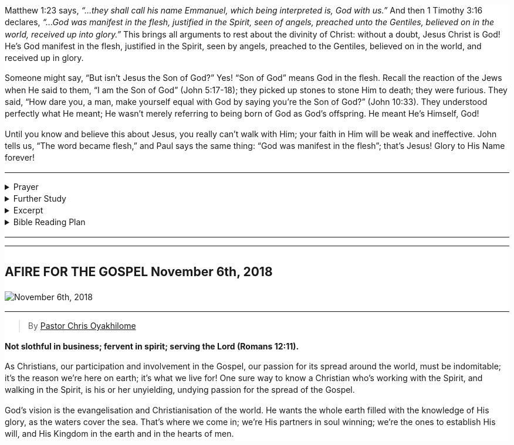 
Matthew 1:23 says, *“…they shall call his name Emmanuel, which being interpreted is, God with us.”* And then 1 Timothy 3:16 declares, *“...God was manifest in the flesh, justified in the Spirit, seen of angels, preached unto the Gentiles, believed on in the world, received up into glory.”* This brings all arguments to rest about the divinity of Christ: without a doubt, Jesus Christ is God! He’s God manifest in the flesh, justified in the Spirit, seen by angels, preached to the Gentiles, believed on in the world, and received up in glory.


Someone might say, “But isn’t Jesus the Son of God?” Yes! “Son of God” means God in the flesh. Recall the reaction of the Jews when He said to them, “I am the Son of God” (John 5:17\-18\); they picked up stones to stone Him to death; they were furious. They said, “How dare you, a man, make yourself equal with God by saying you’re the Son of God?” (John 10:33\). They understood perfectly what He meant; He wasn’t merely referring to being born of God as God’s offspring. He meant He’s Himself, God! 


Until you know and believe this about Jesus, you really can’t walk with Him; your faith in Him will be weak and ineffective. John tells us, “The word became flesh,” and Paul says the same thing: “God was manifest in the flesh”; that’s Jesus! Glory to His Name forever! 




---  
<details><summary>Prayer</summary></details>

<details><summary>Further Study</summary></details>

<details><summary>Excerpt</summary></details>

<details><summary>Bible Reading Plan</summary></details>

---
---

## AFIRE FOR THE GOSPEL November 6th, 2018
![November 6th, 2018](https://prayer.rhapsodyofrealities.org/admin-dashboard/rhapsody_images/Rhapsody-November%206.jpg)

 ---

>By [Pastor Chris Oyakhilome](https://rhapsodyofrealities.org/en/pastor-chris-oyakhilome)


**Not slothful in business; fervent in spirit; serving the Lord (Romans 12:11\).**


As Christians, our participation and involvement in the Gospel, our passion for its spread around the world, must be indomitable; it’s the reason we’re here on earth; it’s what we live for! One sure way to know a Christian who’s working with the Spirit, and walking in the Spirit, is his or her unyielding, undying passion for the spread of the Gospel.


God’s vision is the evangelisation and Christianisation of the world. He wants the whole earth filled with the knowledge of His glory, as the waters cover the sea. That’s where we come in; we’re His partners in soul winning; we’re the ones to establish His will, and His Kingdom in the earth and in the hearts of men.

